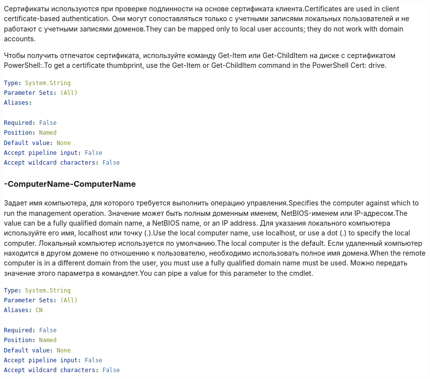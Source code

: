 <span data-ttu-id="22102-176">Сертификаты используются при проверке подлинности на основе сертификата клиента.</span><span class="sxs-lookup"><span data-stu-id="22102-176">Certificates are used in client certificate-based authentication.</span></span>
<span data-ttu-id="22102-177">Они могут сопоставляться только с учетными записями локальных пользователей и не работают с учетными записями доменов.</span><span class="sxs-lookup"><span data-stu-id="22102-177">They can be mapped only to local user accounts; they do not work with domain accounts.</span></span>

<span data-ttu-id="22102-178">Чтобы получить отпечаток сертификата, используйте команду Get-Item или Get-ChildItem на диске с сертификатом PowerShell:.</span><span class="sxs-lookup"><span data-stu-id="22102-178">To get a certificate thumbprint, use the Get-Item or Get-ChildItem command in the PowerShell Cert: drive.</span></span>

```yaml
Type: System.String
Parameter Sets: (All)
Aliases:

Required: False
Position: Named
Default value: None
Accept pipeline input: False
Accept wildcard characters: False
```

### <span data-ttu-id="22102-179">-ComputerName</span><span class="sxs-lookup"><span data-stu-id="22102-179">-ComputerName</span></span>
<span data-ttu-id="22102-180">Задает имя компьютера, для которого требуется выполнить операцию управления.</span><span class="sxs-lookup"><span data-stu-id="22102-180">Specifies the computer against which to run the management operation.</span></span>
<span data-ttu-id="22102-181">Значение может быть полным доменным именем, NetBIOS-именем или IP-адресом.</span><span class="sxs-lookup"><span data-stu-id="22102-181">The value can be a fully qualified domain name, a NetBIOS name, or an IP address.</span></span>
<span data-ttu-id="22102-182">Для указания локального компьютера используйте его имя, localhost или точку (.).</span><span class="sxs-lookup"><span data-stu-id="22102-182">Use the local computer name, use localhost, or use a dot (.) to specify the local computer.</span></span>
<span data-ttu-id="22102-183">Локальный компьютер используется по умолчанию.</span><span class="sxs-lookup"><span data-stu-id="22102-183">The local computer is the default.</span></span>
<span data-ttu-id="22102-184">Если удаленный компьютер находится в другом домене по отношению к пользователю, необходимо использовать полное имя домена.</span><span class="sxs-lookup"><span data-stu-id="22102-184">When the remote computer is in a different domain from the user, you must use a fully qualified domain name must be used.</span></span>
<span data-ttu-id="22102-185">Можно передать значение этого параметра в командлет.</span><span class="sxs-lookup"><span data-stu-id="22102-185">You can pipe a value for this parameter to the cmdlet.</span></span>

```yaml
Type: System.String
Parameter Sets: (All)
Aliases: CN

Required: False
Position: Named
Default value: None
Accept pipeline input: False
Accept wildcard characters: False
```
